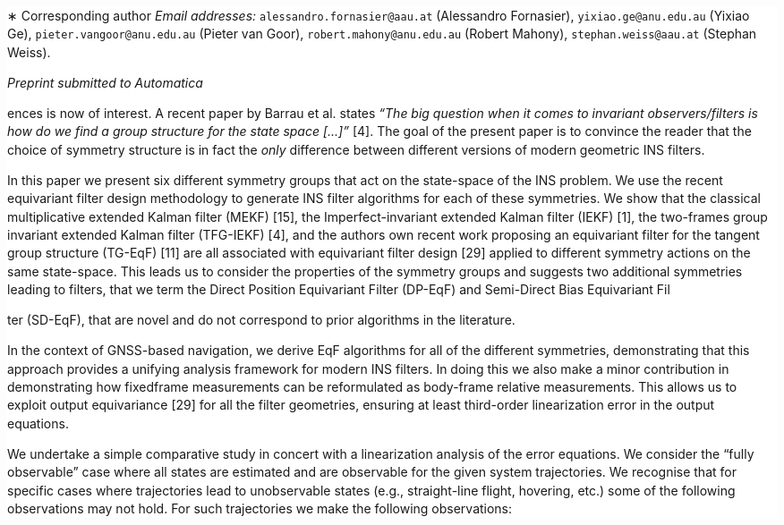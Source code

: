 ∗ Corresponding author
_Email addresses:_ `alessandro.fornasier@aau.at`
(Alessandro Fornasier), `yixiao.ge@anu.edu.au` (Yixiao
Ge), `pieter.vangoor@anu.edu.au` (Pieter van Goor),
`robert.mahony@anu.edu.au` (Robert Mahony),
`stephan.weiss@aau.at` (Stephan Weiss).


_Preprint submitted to Automatica_



ences is now of interest. A recent paper by Barrau et
al. states _“The big question when it comes to invariant_
_observers/filters is how do we find a group structure for_
_the state space [...]”_ [4]. The goal of the present paper
is to convince the reader that the choice of symmetry
structure is in fact the _only_ difference between different
versions of modern geometric INS filters.


In this paper we present six different symmetry groups
that act on the state-space of the INS problem. We
use the recent equivariant filter design methodology to
generate INS filter algorithms for each of these symmetries. We show that the classical multiplicative extended
Kalman filter (MEKF) [15], the Imperfect-invariant extended Kalman filter (IEKF) [1], the two-frames group
invariant extended Kalman filter (TFG-IEKF) [4], and
the authors own recent work proposing an equivariant
filter for the tangent group structure (TG-EqF) [11] are
all associated with equivariant filter design [29] applied
to different symmetry actions on the same state-space.
This leads us to consider the properties of the symmetry
groups and suggests two additional symmetries leading
to filters, that we term the Direct Position Equivariant
Filter (DP-EqF) and Semi-Direct Bias Equivariant Fil

ter (SD-EqF), that are novel and do not correspond to
prior algorithms in the literature.


In the context of GNSS-based navigation, we derive EqF
algorithms for all of the different symmetries, demonstrating that this approach provides a unifying analysis
framework for modern INS filters. In doing this we also
make a minor contribution in demonstrating how fixedframe measurements can be reformulated as body-frame
relative measurements. This allows us to exploit output
equivariance [29] for all the filter geometries, ensuring at
least third-order linearization error in the output equations.


We undertake a simple comparative study in concert
with a linearization analysis of the error equations. We
consider the “fully observable” case where all states are
estimated and are observable for the given system trajectories. We recognise that for specific cases where trajectories lead to unobservable states (e.g., straight-line
flight, hovering, etc.) some of the following observations
may not hold. For such trajectories we make the following observations:
